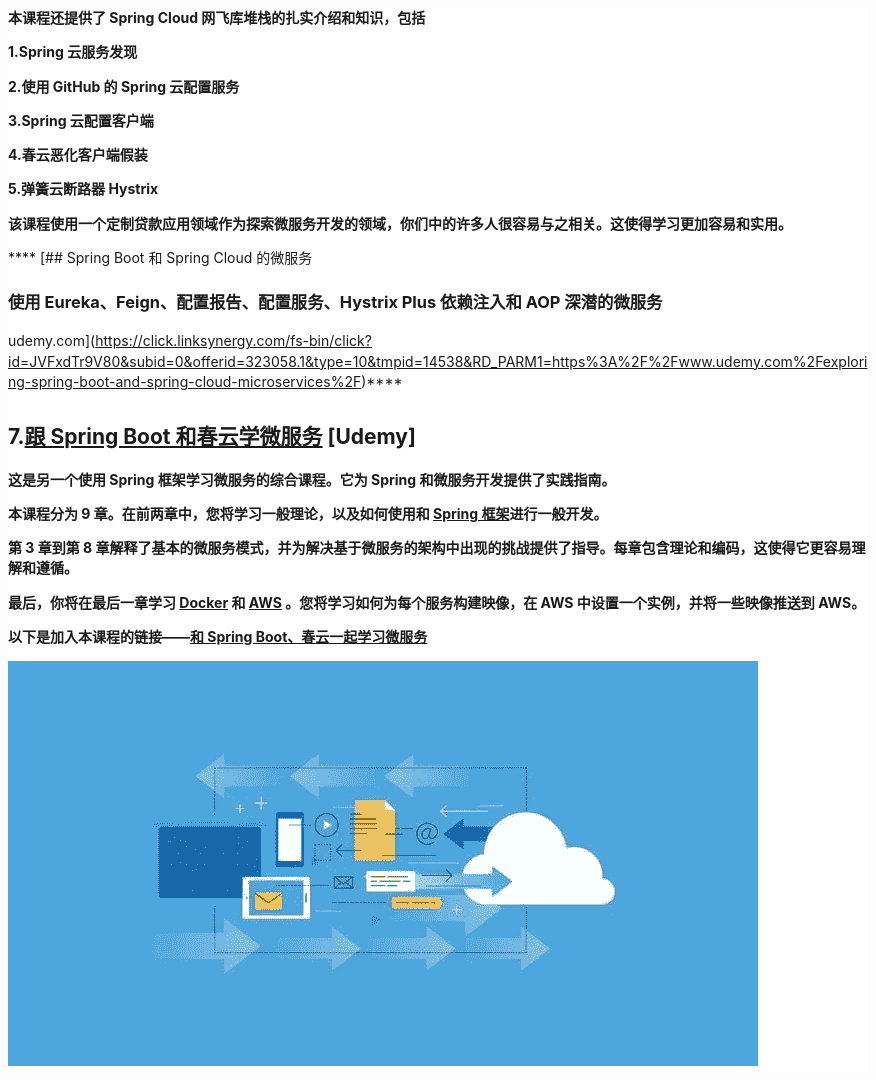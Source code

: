 ****本课程还提供了 Spring Cloud 网飞库堆栈的扎实介绍和知识，包括****

****1.Spring 云服务发现****

****2.使用 GitHub 的 Spring 云配置服务****

****3.Spring 云配置客户端****

****4.春云恶化客户端假装****

****5.弹簧云断路器 Hystrix****

****该课程使用一个定制贷款应用领域作为探索微服务开发的领域，你们中的许多人很容易与之相关。这使得学习更加容易和实用。****

****[](https://click.linksynergy.com/fs-bin/click?id=JVFxdTr9V80&subid=0&offerid=323058.1&type=10&tmpid=14538&RD_PARM1=https%3A%2F%2Fwww.udemy.com%2Fexploring-spring-boot-and-spring-cloud-microservices%2F) [## Spring Boot 和 Spring Cloud 的微服务

### 使用 Eureka、Feign、配置报告、配置服务、Hystrix Plus 依赖注入和 AOP 深潜的微服务

udemy.com](https://click.linksynergy.com/fs-bin/click?id=JVFxdTr9V80&subid=0&offerid=323058.1&type=10&tmpid=14538&RD_PARM1=https%3A%2F%2Fwww.udemy.com%2Fexploring-spring-boot-and-spring-cloud-microservices%2F)**** 

## ****7.[跟 Spring Boot 和春云学微服务](https://click.linksynergy.com/fs-bin/click?id=JVFxdTr9V80&subid=0&offerid=323058.1&type=10&tmpid=14538&RD_PARM1=https%3A%2F%2Fwww.udemy.com%2Flearn-microservices-with-spring-boot-and-spring-cloud%2F) [Udemy]****

****这是另一个使用 Spring 框架学习微服务的综合课程。它为 Spring 和微服务开发提供了实践指南。****

****本课程分为 9 章。在前两章中，您将学习一般理论，以及如何使用和 [Spring 框架](http://www.java67.com/2018/02/10-books-java-developers-should-read-in.html)进行一般开发。****

****第 3 章到第 8 章解释了基本的微服务模式，并为解决基于微服务的架构中出现的挑战提供了指导。每章包含理论和编码，这使得它更容易理解和遵循。****

****最后，你将在最后一章学习 [Docker](http://www.java67.com/2018/02/5-free-docker-courses-for-java-and-DevOps-engineers.html) 和 [AWS](http://www.java67.com/2018/05/top-5-amazon-web-services-or-aws-courses-to-learn-online.html) 。您将学习如何为每个服务构建映像，在 AWS 中设置一个实例，并将一些映像推送到 AWS。****

******以下是加入本课程的链接**——[和 Spring Boot、春云一起学习微服务](https://click.linksynergy.com/fs-bin/click?id=JVFxdTr9V80&subid=0&offerid=323058.1&type=10&tmpid=14538&RD_PARM1=https%3A%2F%2Fwww.udemy.com%2Flearn-microservices-with-spring-boot-and-spring-cloud%2F)****

****[![](img/d5390025071c30f0d1816b1726c4e3fd.png)](https://click.linksynergy.com/fs-bin/click?id=JVFxdTr9V80&subid=0&offerid=323058.1&type=10&tmpid=14538&RD_PARM1=https%3A%2F%2Fwww.udemy.com%2Flearn-microservices-with-spring-boot-and-spring-cloud%2F)****
